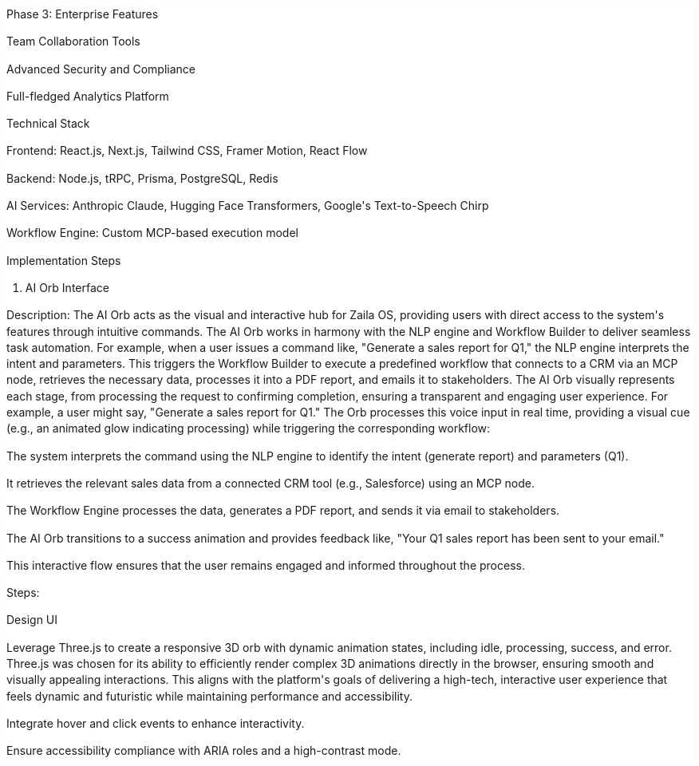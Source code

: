 Phase 3: Enterprise Features

Team Collaboration Tools

Advanced Security and Compliance

Full-fledged Analytics Platform

Technical Stack

Frontend: React.js, Next.js, Tailwind CSS, Framer Motion, React Flow

Backend: Node.js, tRPC, Prisma, PostgreSQL, Redis

AI Services: Anthropic Claude, Hugging Face Transformers, Google's Text-to-Speech Chirp

Workflow Engine: Custom MCP-based execution model

Implementation Steps

1. AI Orb Interface

Description:
The AI Orb acts as the visual and interactive hub for Zaila OS, providing users with direct access to the system's features through intuitive commands. The AI Orb works in harmony with the NLP engine and Workflow Builder to deliver seamless task automation. For example, when a user issues a command like, "Generate a sales report for Q1," the NLP engine interprets the intent and parameters. This triggers the Workflow Builder to execute a predefined workflow that connects to a CRM via an MCP node, retrieves the necessary data, processes it into a PDF report, and emails it to stakeholders. The AI Orb visually represents each stage, from processing the request to confirming completion, ensuring a transparent and engaging user experience. For example, a user might say, "Generate a sales report for Q1." The Orb processes this voice input in real time, providing a visual cue (e.g., an animated glow indicating processing) while triggering the corresponding workflow:

The system interprets the command using the NLP engine to identify the intent (generate report) and parameters (Q1).

It retrieves the relevant sales data from a connected CRM tool (e.g., Salesforce) using an MCP node.

The Workflow Engine processes the data, generates a PDF report, and sends it via email to stakeholders.

The AI Orb transitions to a success animation and provides feedback like, "Your Q1 sales report has been sent to your email."

This interactive flow ensures that the user remains engaged and informed throughout the process.

Steps:

Design UI

Leverage Three.js to create a responsive 3D orb with dynamic animation states, including idle, processing, success, and error. Three.js was chosen for its ability to efficiently render complex 3D animations directly in the browser, ensuring smooth and visually appealing interactions. This aligns with the platform's goals of delivering a high-tech, interactive user experience that feels dynamic and futuristic while maintaining performance and accessibility.

Integrate hover and click events to enhance interactivity.

Ensure accessibility compliance with ARIA roles and a high-contrast mode.
